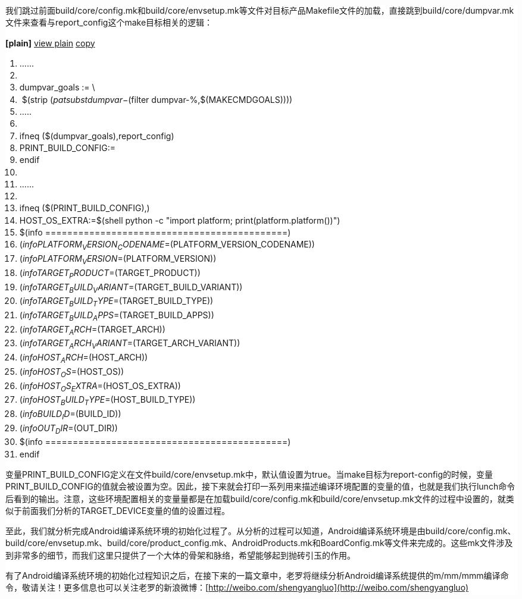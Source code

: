 ​       我们跳过前面build/core/config.mk和build/core/envsetup.mk等文件对目标产品Makefile文件的加载，直接跳到build/core/dumpvar.mk文件来查看与report_config这个make目标相关的逻辑：

**[plain]** [view plain](http://blog.csdn.net/luoshengyang/article/details/18928789#) [copy](http://blog.csdn.net/luoshengyang/article/details/18928789#)

1. ......  
2.   
3. dumpvar_goals := \  
4. ​    $(strip $(patsubst dumpvar-%,%,$(filter dumpvar-%,$(MAKECMDGOALS))))  
5. .....  
6.   
7. ifneq ($(dumpvar_goals),report_config)  
8. PRINT_BUILD_CONFIG:=  
9. endif  
10.   
11. ......  
12.   
13. ifneq ($(PRINT_BUILD_CONFIG),)  
14. HOST_OS_EXTRA:=$(shell python -c "import platform; print(platform.platform())")  
15. $(info ============================================)  
16. $(info   PLATFORM_VERSION_CODENAME=$(PLATFORM_VERSION_CODENAME))  
17. $(info   PLATFORM_VERSION=$(PLATFORM_VERSION))  
18. $(info   TARGET_PRODUCT=$(TARGET_PRODUCT))  
19. $(info   TARGET_BUILD_VARIANT=$(TARGET_BUILD_VARIANT))  
20. $(info   TARGET_BUILD_TYPE=$(TARGET_BUILD_TYPE))  
21. $(info   TARGET_BUILD_APPS=$(TARGET_BUILD_APPS))  
22. $(info   TARGET_ARCH=$(TARGET_ARCH))  
23. $(info   TARGET_ARCH_VARIANT=$(TARGET_ARCH_VARIANT))  
24. $(info   HOST_ARCH=$(HOST_ARCH))  
25. $(info   HOST_OS=$(HOST_OS))  
26. $(info   HOST_OS_EXTRA=$(HOST_OS_EXTRA))  
27. $(info   HOST_BUILD_TYPE=$(HOST_BUILD_TYPE))  
28. $(info   BUILD_ID=$(BUILD_ID))  
29. $(info   OUT_DIR=$(OUT_DIR))  
30. $(info ============================================)  
31. endif  

​       变量PRINT_BUILD_CONFIG定义在文件build/core/envsetup.mk中，默认值设置为true。当make目标为report-config的时候，变量PRINT_BUILD_CONFIG的值就会被设置为空。因此，接下来就会打印一系列用来描述编译环境配置的变量的值，也就是我们执行lunch命令后看到的输出。注意，这些环境配置相关的变量量都是在加载build/core/config.mk和build/core/envsetup.mk文件的过程中设置的，就类似于前面我们分析的TARGET_DEVICE变量的值的设置过程。

​       至此，我们就分析完成Android编译系统环境的初始化过程了。从分析的过程可以知道，Android编译系统环境是由build/core/config.mk、build/core/envsetup.mk、build/core/product_config.mk、AndroidProducts.mk和BoardConfig.mk等文件来完成的。这些mk文件涉及到非常多的细节，而我们这里只提供了一个大体的骨架和脉络，希望能够起到抛砖引玉的作用。

​       有了Android编译系统环境的初始化过程知识之后，在接下来的一篇文章中，老罗将继续分析Android编译系统提供的m/mm/mmm编译命令，敬请关注！更多信息也可以关注老罗的新浪微博：[http://weibo.com/shengyangluo](http://weibo.com/shengyangluo)